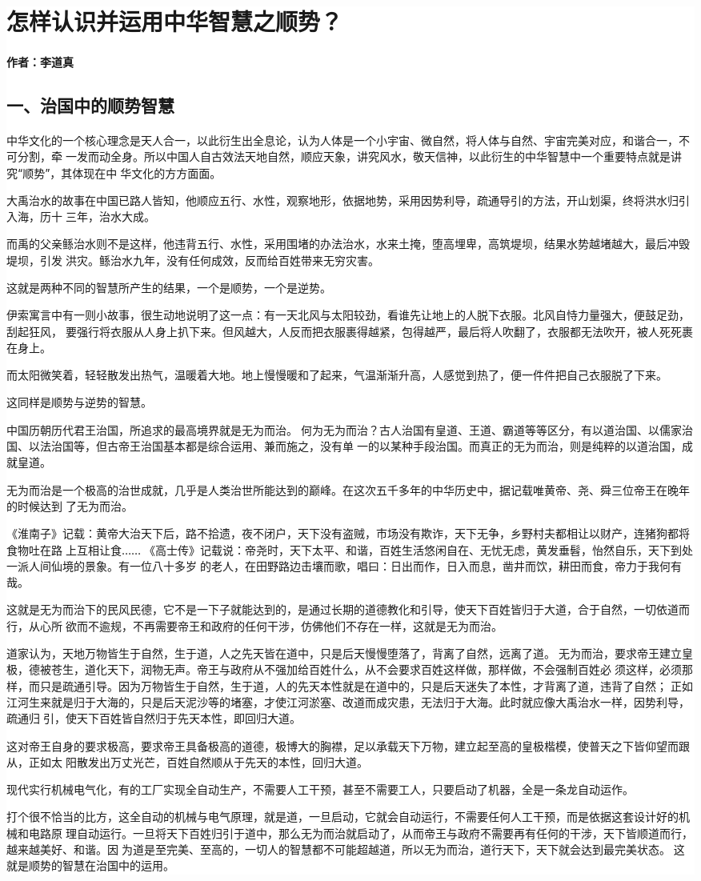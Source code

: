 # 怎样认识并运用中华智慧之顺势？ 
#### 作者：李道真


## 一、治国中的顺势智慧

中华文化的一个核心理念是天人合一，以此衍生出全息论，认为人体是一个小宇宙、微自然，将人体与自然、宇宙完美对应，和谐合一，不可分割，牵
一发而动全身。所以中国人自古效法天地自然，顺应天象，讲究风水，敬天信神，以此衍生的中华智慧中一个重要特点就是讲究“顺势”，其体现在中
华文化的方方面面。

大禹治水的故事在中国已路人皆知，他顺应五行、水性，观察地形，依据地势，采用因势利导，疏通导引的方法，开山划渠，终将洪水归引入海，历十
三年，治水大成。

而禹的父亲鲧治水则不是这样，他违背五行、水性，采用围堵的办法治水，水来土掩，堕高埋卑，高筑堤坝，结果水势越堵越大，最后冲毁堤坝，引发
洪灾。鲧治水九年，没有任何成效，反而给百姓带来无穷灾害。

这就是两种不同的智慧所产生的结果，一个是顺势，一个是逆势。

伊索寓言中有一则小故事，很生动地说明了这一点：有一天北风与太阳较劲，看谁先让地上的人脱下衣服。北风自恃力量强大，便鼓足劲，刮起狂风，
要强行将衣服从人身上扒下来。但风越大，人反而把衣服裹得越紧，包得越严，最后将人吹翻了，衣服都无法吹开，被人死死裹在身上。

而太阳微笑着，轻轻散发出热气，温暖着大地。地上慢慢暖和了起来，气温渐渐升高，人感觉到热了，便一件件把自己衣服脱了下来。

这同样是顺势与逆势的智慧。

中国历朝历代君王治国，所追求的最高境界就是无为而治。
何为无为而治？古人治国有皇道、王道、霸道等等区分，有以道治国、以儒家治国、以法治国等，但古帝王治国基本都是综合运用、兼而施之，没有单
一的以某种手段治国。而真正的无为而治，则是纯粹的以道治国，成就皇道。

无为而治是一个极高的治世成就，几乎是人类治世所能达到的巅峰。在这次五千多年的中华历史中，据记载唯黄帝、尧、舜三位帝王在晚年的时候达到
了无为而治。

《淮南子》记载：黄帝大治天下后，路不拾遗，夜不闭户，天下没有盗贼，市场没有欺诈，天下无争，乡野村夫都相让以财产，连猪狗都将食物吐在路
上互相让食……
《高士传》记载说：帝尧时，天下太平、和谐，百姓生活悠闲自在、无忧无虑，黄发垂髫，怡然自乐，天下到处一派人间仙境的景象。有一位八十多岁
的老人，在田野路边击壤而歌，唱曰：日出而作，日入而息，凿井而饮，耕田而食，帝力于我何有哉。

这就是无为而治下的民风民德，它不是一下子就能达到的，是通过长期的道德教化和引导，使天下百姓皆归于大道，合于自然，一切依道而行，从心所
欲而不逾规，不再需要帝王和政府的任何干涉，仿佛他们不存在一样，这就是无为而治。

道家认为，天地万物皆生于自然，生于道，人之先天皆在道中，只是后天慢慢堕落了，背离了自然，远离了道。
无为而治，要求帝王建立皇极，德被苍生，道化天下，润物无声。帝王与政府从不强加给百姓什么，从不会要求百姓这样做，那样做，不会强制百姓必
须这样，必须那样，而只是疏通引导。因为万物皆生于自然，生于道，人的先天本性就是在道中的，只是后天迷失了本性，才背离了道，违背了自然；
正如江河生来就是归于大海的，只是后天泥沙等的堵塞，才使江河淤塞、改道而成灾患，无法归于大海。此时就应像大禹治水一样，因势利导，疏通归
引，使天下百姓皆自然归于先天本性，即回归大道。

这对帝王自身的要求极高，要求帝王具备极高的道德，极博大的胸襟，足以承载天下万物，建立起至高的皇极楷模，使普天之下皆仰望而跟从，正如太
阳散发出万丈光芒，百姓自然顺从于先天的本性，回归大道。

现代实行机械电气化，有的工厂实现全自动生产，不需要人工干预，甚至不需要工人，只要启动了机器，全是一条龙自动运作。

打个很不恰当的比方，这全自动的机械与电气原理，就是道，一旦启动，它就会自动运行，不需要任何人工干预，而是依据这套设计好的机械和电路原
理自动运行。一旦将天下百姓归引于道中，那么无为而治就启动了，从而帝王与政府不需要再有任何的干涉，天下皆顺道而行，越来越美好、和谐。因
为道是至完美、至高的，一切人的智慧都不可能超越道，所以无为而治，道行天下，天下就会达到最完美状态。
这就是顺势的智慧在治国中的运用。
